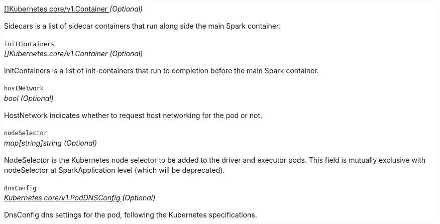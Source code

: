 <a href="https://kubernetes.io/docs/reference/generated/kubernetes-api/v1.13/#container-v1-core">
[]Kubernetes core/v1.Container
</a>
</em>
</td>
<td>
<em>(Optional)</em>
<p>Sidecars is a list of sidecar containers that run along side the main Spark container.</p>
</td>
</tr>
<tr>
<td>
<code>initContainers</code></br>
<em>
<a href="https://kubernetes.io/docs/reference/generated/kubernetes-api/v1.13/#container-v1-core">
[]Kubernetes core/v1.Container
</a>
</em>
</td>
<td>
<em>(Optional)</em>
<p>InitContainers is a list of init-containers that run to completion before the main Spark container.</p>
</td>
</tr>
<tr>
<td>
<code>hostNetwork</code></br>
<em>
bool
</em>
</td>
<td>
<em>(Optional)</em>
<p>HostNetwork indicates whether to request host networking for the pod or not.</p>
</td>
</tr>
<tr>
<td>
<code>nodeSelector</code></br>
<em>
map[string]string
</em>
</td>
<td>
<em>(Optional)</em>
<p>NodeSelector is the Kubernetes node selector to be added to the driver and executor pods.
This field is mutually exclusive with nodeSelector at SparkApplication level (which will be deprecated).</p>
</td>
</tr>
<tr>
<td>
<code>dnsConfig</code></br>
<em>
<a href="https://kubernetes.io/docs/reference/generated/kubernetes-api/v1.13/#poddnsconfig-v1-core">
Kubernetes core/v1.PodDNSConfig
</a>
</em>
</td>
<td>
<em>(Optional)</em>
<p>DnsConfig dns settings for the pod, following the Kubernetes specifications.</p>